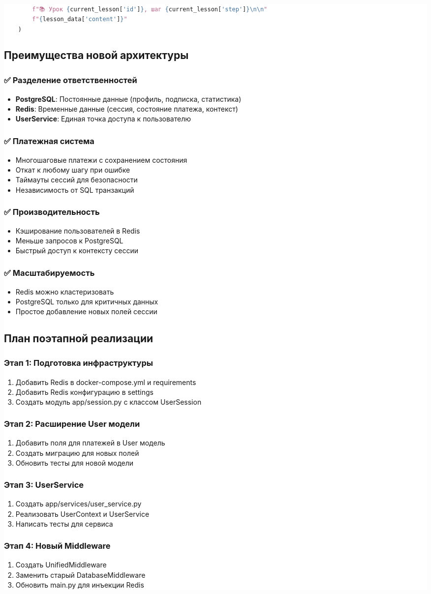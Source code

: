 ```python
        f"📚 Урок {current_lesson['id']}, шаг {current_lesson['step']}\n\n"
        f"{lesson_data['content']}"
    )
```

## Преимущества новой архитектуры

### ✅ Разделение ответственностей
- **PostgreSQL**: Постоянные данные (профиль, подписка, статистика)
- **Redis**: Временные данные (сессия, состояние платежа, контекст)
- **UserService**: Единая точка доступа к пользователю

### ✅ Платежная система
- Многошаговые платежи с сохранением состояния
- Откат к любому шагу при ошибке
- Таймауты сессий для безопасности
- Независимость от SQL транзакций

### ✅ Производительность
- Кэширование пользователей в Redis
- Меньше запросов к PostgreSQL
- Быстрый доступ к контексту сессии

### ✅ Масштабируемость  
- Redis можно кластеризовать
- PostgreSQL только для критичных данных
- Простое добавление новых полей сессии

## План поэтапной реализации

### Этап 1: Подготовка инфраструктуры
1. Добавить Redis в docker-compose.yml и requirements
2. Добавить Redis конфигурацию в settings
3. Создать модуль app/session.py с классом UserSession

### Этап 2: Расширение User модели
1. Добавить поля для платежей в User модель
2. Создать миграцию для новых полей
3. Обновить тесты для новой модели

### Этап 3: UserService
1. Создать app/services/user_service.py  
2. Реализовать UserContext и UserService
3. Написать тесты для сервиса

### Этап 4: Новый Middleware
1. Создать UnifiedMiddleware 
2. Заменить старый DatabaseMiddleware
3. Обновить main.py для инъекции Redis
